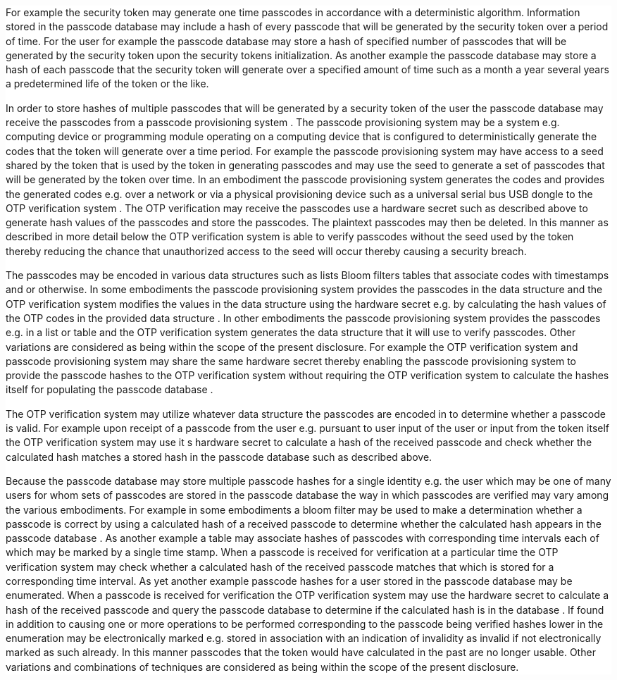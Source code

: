For example the security token may generate one time passcodes in accordance with a deterministic algorithm. Information stored in the passcode database may include a hash of every passcode that will be generated by the security token over a period of time. For the user for example the passcode database may store a hash of specified number of passcodes that will be generated by the security token upon the security tokens initialization. As another example the passcode database may store a hash of each passcode that the security token will generate over a specified amount of time such as a month a year several years a predetermined life of the token or the like.

In order to store hashes of multiple passcodes that will be generated by a security token of the user the passcode database may receive the passcodes from a passcode provisioning system . The passcode provisioning system may be a system e.g. computing device or programming module operating on a computing device that is configured to deterministically generate the codes that the token will generate over a time period. For example the passcode provisioning system may have access to a seed shared by the token that is used by the token in generating passcodes and may use the seed to generate a set of passcodes that will be generated by the token over time. In an embodiment the passcode provisioning system generates the codes and provides the generated codes e.g. over a network or via a physical provisioning device such as a universal serial bus USB dongle to the OTP verification system . The OTP verification may receive the passcodes use a hardware secret such as described above to generate hash values of the passcodes and store the passcodes. The plaintext passcodes may then be deleted. In this manner as described in more detail below the OTP verification system is able to verify passcodes without the seed used by the token thereby reducing the chance that unauthorized access to the seed will occur thereby causing a security breach.

The passcodes may be encoded in various data structures such as lists Bloom filters tables that associate codes with timestamps and or otherwise. In some embodiments the passcode provisioning system provides the passcodes in the data structure and the OTP verification system modifies the values in the data structure using the hardware secret e.g. by calculating the hash values of the OTP codes in the provided data structure . In other embodiments the passcode provisioning system provides the passcodes e.g. in a list or table and the OTP verification system generates the data structure that it will use to verify passcodes. Other variations are considered as being within the scope of the present disclosure. For example the OTP verification system and passcode provisioning system may share the same hardware secret thereby enabling the passcode provisioning system to provide the passcode hashes to the OTP verification system without requiring the OTP verification system to calculate the hashes itself for populating the passcode database .

The OTP verification system may utilize whatever data structure the passcodes are encoded in to determine whether a passcode is valid. For example upon receipt of a passcode from the user e.g. pursuant to user input of the user or input from the token itself the OTP verification system may use it s hardware secret to calculate a hash of the received passcode and check whether the calculated hash matches a stored hash in the passcode database such as described above.

Because the passcode database may store multiple passcode hashes for a single identity e.g. the user which may be one of many users for whom sets of passcodes are stored in the passcode database the way in which passcodes are verified may vary among the various embodiments. For example in some embodiments a bloom filter may be used to make a determination whether a passcode is correct by using a calculated hash of a received passcode to determine whether the calculated hash appears in the passcode database . As another example a table may associate hashes of passcodes with corresponding time intervals each of which may be marked by a single time stamp. When a passcode is received for verification at a particular time the OTP verification system may check whether a calculated hash of the received passcode matches that which is stored for a corresponding time interval. As yet another example passcode hashes for a user stored in the passcode database may be enumerated. When a passcode is received for verification the OTP verification system may use the hardware secret to calculate a hash of the received passcode and query the passcode database to determine if the calculated hash is in the database . If found in addition to causing one or more operations to be performed corresponding to the passcode being verified hashes lower in the enumeration may be electronically marked e.g. stored in association with an indication of invalidity as invalid if not electronically marked as such already. In this manner passcodes that the token would have calculated in the past are no longer usable. Other variations and combinations of techniques are considered as being within the scope of the present disclosure.
